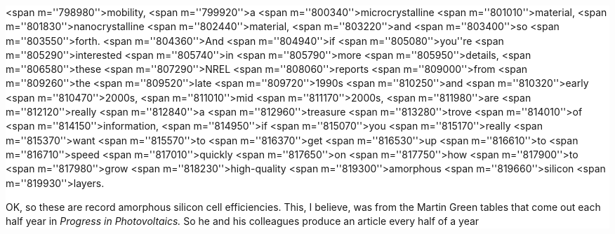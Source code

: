   <span m=''798980''>mobility,</span> <span m=''799920''>a</span> <span m=''800340''>microcrystalline</span>
  <span m=''801010''>material,</span> <span m=''801830''>nanocrystalline</span> <span
  m=''802440''>material,</span> <span m=''803220''>and</span> <span m=''803400''>so</span>
  <span m=''803550''>forth.</span> <span m=''804360''>And</span> <span m=''804940''>if</span>
  <span m=''805080''>you''re</span> <span m=''805290''>interested</span> <span m=''805740''>in</span>
  <span m=''805790''>more</span> <span m=''805950''>details,</span> <span m=''806580''>these</span>
  <span m=''807290''>NREL</span> <span m=''808060''>reports</span> <span m=''809000''>from</span>
  <span m=''809260''>the</span> <span m=''809520''>late</span> <span m=''809720''>1990s</span>
  <span m=''810250''>and</span> <span m=''810320''>early</span> <span m=''810470''>2000s,</span>
  <span m=''811010''>mid</span> <span m=''811170''>2000s,</span> <span m=''811980''>are</span>
  <span m=''812120''>really</span> <span m=''812840''>a</span> <span m=''812960''>treasure</span>
  <span m=''813280''>trove</span> <span m=''814010''>of</span> <span m=''814150''>information,</span>
  <span m=''814950''>if</span> <span m=''815070''>you</span> <span m=''815170''>really</span>
  <span m=''815370''>want</span> <span m=''815570''>to</span> <span m=''816370''>get</span>
  <span m=''816530''>up</span> <span m=''816610''>to</span> <span m=''816710''>speed</span>
  <span m=''817010''>quickly</span> <span m=''817650''>on</span> <span m=''817750''>how</span>
  <span m=''817900''>to</span> <span m=''817980''>grow</span> <span m=''818230''>high-quality</span>
  <span m=''819300''>amorphous</span> <span m=''819660''>silicon</span> <span m=''819930''>layers.</span>
  </p><p><span m=''821780''>OK,</span> <span m=''822100''>so</span> <span m=''822280''>these</span>
  <span m=''822520''>are</span> <span m=''822660''>record</span> <span m=''822980''>amorphous</span>
  <span m=''823340''>silicon</span> <span m=''823670''>cell</span> <span m=''823920''>efficiencies.</span>
  <span m=''825250''>This,</span> <span m=''825700''>I</span> <span m=''825800''>believe,</span>
  <span m=''826330''>was</span> <span m=''826630''>from</span> <span m=''827840''>the</span>
  <span m=''828050''>Martin</span> <span m=''828410''>Green</span> <span m=''829830''>tables</span>
  <span m=''830530''>that</span> <span m=''830680''>come</span> <span m=''830900''>out</span>
  <span m=''831290''>each</span> <span m=''831530''>half</span> <span m=''831780''>year</span>
  <span m=''832110''>in</span> <span m=''832260''><i>Progress</i></span> <span m=''832610''><i>in</i></span>
  <span m=''832700''><i>Photovoltaics.</i></span> <span m=''833640''>So</span> <span
  m=''833680''>he</span> <span m=''834680''>and</span> <span m=''834830''>his</span>
  <span m=''835000''>colleagues</span> <span m=''835430''>produce</span> <span m=''835830''>an</span>
  <span m=''836150''>article</span> <span m=''836510''>every</span> <span m=''836680''>half</span>
  <span m=''836940''>of</span> <span m=''837060''>a</span> <span m=''837100''>year</span>
